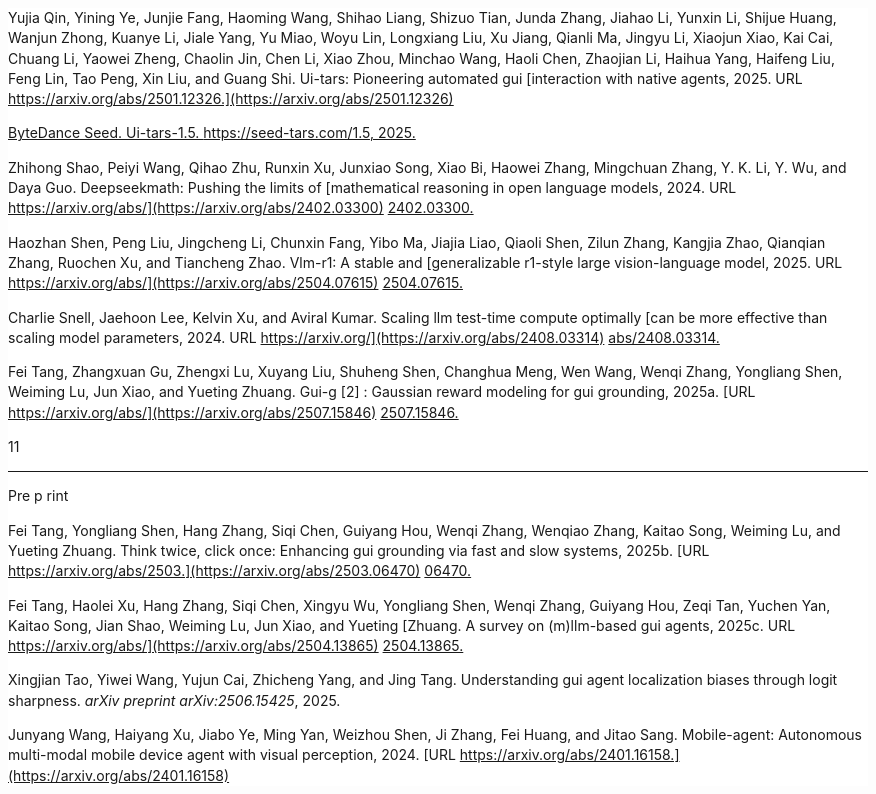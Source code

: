 Yujia Qin, Yining Ye, Junjie Fang, Haoming Wang, Shihao Liang, Shizuo Tian, Junda Zhang,
Jiahao Li, Yunxin Li, Shijue Huang, Wanjun Zhong, Kuanye Li, Jiale Yang, Yu Miao, Woyu
Lin, Longxiang Liu, Xu Jiang, Qianli Ma, Jingyu Li, Xiaojun Xiao, Kai Cai, Chuang Li, Yaowei
Zheng, Chaolin Jin, Chen Li, Xiao Zhou, Minchao Wang, Haoli Chen, Zhaojian Li, Haihua Yang,
Haifeng Liu, Feng Lin, Tao Peng, Xin Liu, and Guang Shi. Ui-tars: Pioneering automated gui
[interaction with native agents, 2025. URL https://arxiv.org/abs/2501.12326.](https://arxiv.org/abs/2501.12326)

[ByteDance Seed. Ui-tars-1.5. https://seed-tars.com/1.5, 2025.](https://seed-tars.com/1.5)

Zhihong Shao, Peiyi Wang, Qihao Zhu, Runxin Xu, Junxiao Song, Xiao Bi, Haowei Zhang,
Mingchuan Zhang, Y. K. Li, Y. Wu, and Daya Guo. Deepseekmath: Pushing the limits of
[mathematical reasoning in open language models, 2024. URL https://arxiv.org/abs/](https://arxiv.org/abs/2402.03300)
[2402.03300.](https://arxiv.org/abs/2402.03300)

Haozhan Shen, Peng Liu, Jingcheng Li, Chunxin Fang, Yibo Ma, Jiajia Liao, Qiaoli Shen, Zilun
Zhang, Kangjia Zhao, Qianqian Zhang, Ruochen Xu, and Tiancheng Zhao. Vlm-r1: A stable and
[generalizable r1-style large vision-language model, 2025. URL https://arxiv.org/abs/](https://arxiv.org/abs/2504.07615)
[2504.07615.](https://arxiv.org/abs/2504.07615)

Charlie Snell, Jaehoon Lee, Kelvin Xu, and Aviral Kumar. Scaling llm test-time compute optimally
[can be more effective than scaling model parameters, 2024. URL https://arxiv.org/](https://arxiv.org/abs/2408.03314)
[abs/2408.03314.](https://arxiv.org/abs/2408.03314)

Fei Tang, Zhangxuan Gu, Zhengxi Lu, Xuyang Liu, Shuheng Shen, Changhua Meng, Wen
Wang, Wenqi Zhang, Yongliang Shen, Weiming Lu, Jun Xiao, and Yueting Zhuang. Gui-g [2] :
Gaussian reward modeling for gui grounding, 2025a. [URL https://arxiv.org/abs/](https://arxiv.org/abs/2507.15846)
[2507.15846.](https://arxiv.org/abs/2507.15846)

11


-----

Pre p rint

Fei Tang, Yongliang Shen, Hang Zhang, Siqi Chen, Guiyang Hou, Wenqi Zhang, Wenqiao Zhang,
Kaitao Song, Weiming Lu, and Yueting Zhuang. Think twice, click once: Enhancing gui
grounding via fast and slow systems, 2025b. [URL https://arxiv.org/abs/2503.](https://arxiv.org/abs/2503.06470)
[06470.](https://arxiv.org/abs/2503.06470)

Fei Tang, Haolei Xu, Hang Zhang, Siqi Chen, Xingyu Wu, Yongliang Shen, Wenqi Zhang, Guiyang
Hou, Zeqi Tan, Yuchen Yan, Kaitao Song, Jian Shao, Weiming Lu, Jun Xiao, and Yueting
[Zhuang. A survey on (m)llm-based gui agents, 2025c. URL https://arxiv.org/abs/](https://arxiv.org/abs/2504.13865)
[2504.13865.](https://arxiv.org/abs/2504.13865)

Xingjian Tao, Yiwei Wang, Yujun Cai, Zhicheng Yang, and Jing Tang. Understanding gui agent
localization biases through logit sharpness. *arXiv preprint arXiv:2506.15425*, 2025.

Junyang Wang, Haiyang Xu, Jiabo Ye, Ming Yan, Weizhou Shen, Ji Zhang, Fei Huang, and Jitao
Sang. Mobile-agent: Autonomous multi-modal mobile device agent with visual perception, 2024.
[URL https://arxiv.org/abs/2401.16158.](https://arxiv.org/abs/2401.16158)
